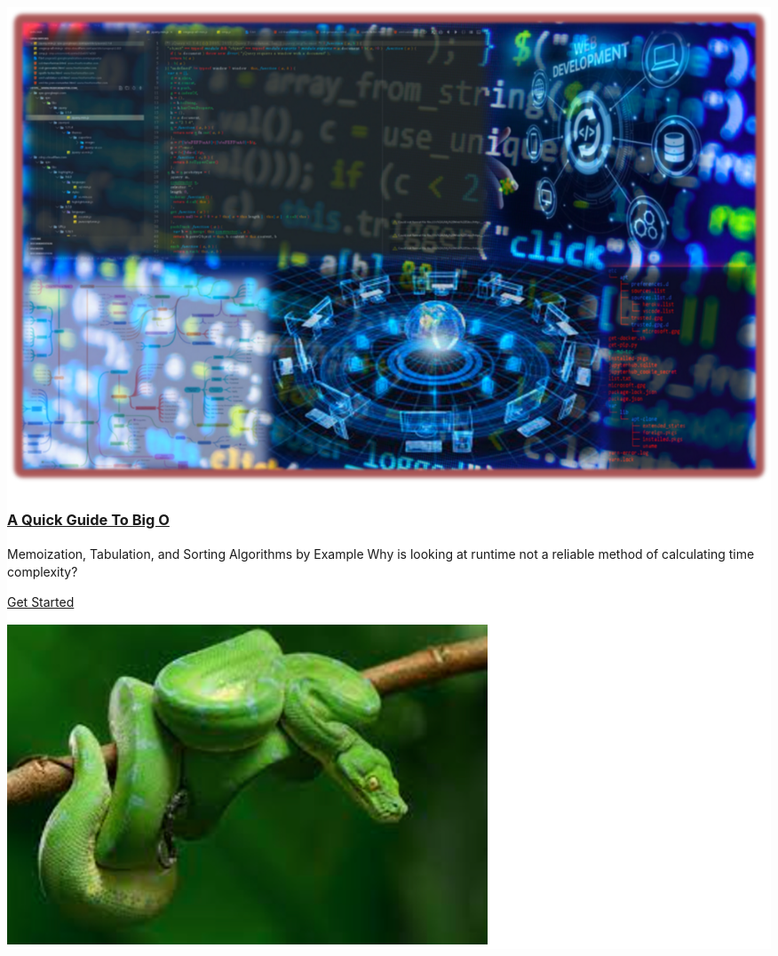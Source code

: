 ![](../d33wubrfki0l68.cloudfront.net/5526a12bf60878b9f11c4907281345111ecb1b23/e8d70/images/my-back.png)

### [A Quick Guide To Big O](../medium.com/star-gazers/a-quick-guide-to-big-o-notation-memoization-tabulation-and-sorting-algorithms-by-example-803ff193c522.html)

Memoization, Tabulation, and Sorting Algorithms by Example Why is looking at runtime not a reliable method of calculating time complexity?

[Get Started](docs/index.html)

![python](../d33wubrfki0l68.cloudfront.net/b7d9a8db0d3618dc455abcd5a1eba992281ab78a/2f5a7/images/smiling-maple.png)
